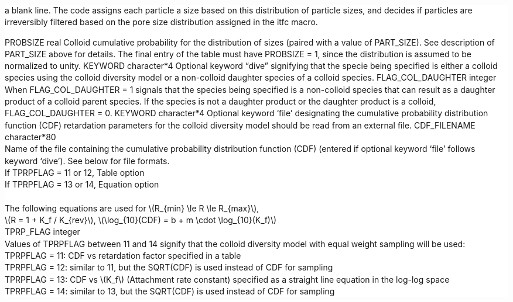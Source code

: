a blank line. The code assigns each particle a size based on
this distribution of particle sizes, and decides if particles
are irreversibly filtered based on the pore size distribution
assigned in the itfc macro.</td>
</tr>
<tr class="row-even"><td>PROBSIZE</td>
<td>real</td>
<td>Colloid cumulative probability for the distribution of sizes
(paired with a value of PART_SIZE). See description of
PART_SIZE above for details. The final entry of the table
must have PROBSIZE = 1, since the distribution is assumed
to be normalized to unity.</td>
</tr>
<tr class="row-odd"><td>KEYWORD</td>
<td>character*4</td>
<td>Optional keyword “dive” signifying that the specie being
specified is either a colloid species using the colloid
diversity model or a non-colloid daughter species of a
colloid species.</td>
</tr>
<tr class="row-even"><td>FLAG_COL_DAUGHTER</td>
<td>integer</td>
<td>When FLAG_COL_DAUGHTER = 1 signals that the species being
specified is a non-colloid species that can result as a
daughter product of a colloid parent species. If the species
is not a daughter product or the daughter product is a
colloid, FLAG_COL_DAUGHTER = 0.</td>
</tr>
<tr class="row-odd"><td>KEYWORD</td>
<td>character*4</td>
<td>Optional keyword ‘file’ designating the cumulative probability
distribution function (CDF) retardation parameters for the
colloid diversity model should be read from an external file.</td>
</tr>
<tr class="row-even"><td>CDF_FILENAME</td>
<td>character*80</td>
<td><div class="first last line-block">
<div class="line">Name of the file containing the cumulative probability
distribution function (CDF) (entered if optional keyword
‘file’ follows keyword ‘dive’). See below for file formats.</div>
<div class="line">If TPRPFLAG = 11 or 12, Table option</div>
<div class="line">If TPRPFLAG = 13 or 14, Equation option</div>
<div class="line"><br /></div>
<div class="line">The following equations are used for <span class="math notranslate nohighlight">\(R_{min} \le R \le R_{max}\)</span>,</div>
<div class="line"><span class="math notranslate nohighlight">\(R = 1 + K_f / K_{rev}\)</span>,
<span class="math notranslate nohighlight">\(\log_{10}(CDF) = b + m \cdot \log_{10}(K_f)\)</span></div>
</div>
</td>
</tr>
<tr class="row-odd"><td>TPRP_FLAG</td>
<td>integer</td>
<td><div class="first last line-block">
<div class="line">Values of TPRPFLAG between 11 and 14 signify that the colloid
diversity model with equal weight sampling will be used:</div>
<div class="line">TPRPFLAG = 11: CDF vs retardation factor specified in a table</div>
<div class="line">TPRPFLAG = 12: similar to 11, but the SQRT(CDF) is used instead
of CDF for sampling</div>
<div class="line">TPRPFLAG = 13: CDF vs <span class="math notranslate nohighlight">\(K_f\)</span> (Attachment rate constant)
specified as a straight line equation in the log-log space</div>
<div class="line">TPRPFLAG = 14: similar to 13, but the SQRT(CDF) is used
instead of CDF for sampling</div>